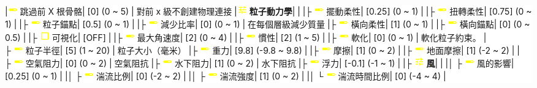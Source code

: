 |<nobr><img src="/images/icon/ic_slider.png" alt="slider icon"/> 跳過前 X 根骨骼</nobr>| [0] (0 ~ 5) | 對前 x 級不創建物理連接
|<nobr><img src="/images/icon/ic_tune.png" alt="tune icon"/> <b>粒子動力學</b></nobr>| | 
|<nobr>├&nbsp;<img src="/images/icon/ic_slider.png" alt="slider icon"/> 擺動柔性</nobr>| [0.25] (0 ~ 1) | 
|<nobr>├&nbsp;<img src="/images/icon/ic_slider.png" alt="slider icon"/> 扭轉柔性</nobr>| [0.75] (0 ~ 1) | 
|<nobr>├&nbsp;<img src="/images/icon/ic_slider.png" alt="slider icon"/> 粒子錨點</nobr>| [0.5] (0 ~ 1) | 
|<nobr>├&nbsp;<img src="/images/icon/ic_slider.png" alt="slider icon"/> 減少比率</nobr>| [0] (0 ~ 1) | 在每個層級減少質量
|<nobr>├&nbsp;<img src="/images/icon/ic_slider.png" alt="slider icon"/> 橫向柔性</nobr>| [1] (0 ~ 1) | 
|<nobr>├&nbsp;<img src="/images/icon/ic_slider.png" alt="slider icon"/> 橫向錨點</nobr>| [0] (0 ~ 0.5) | 
|<nobr>├&nbsp;<img src="/images/icon/ic_check_off.png" alt="check off icon"/> 可視化</nobr>| [OFF] | 
|<nobr>├&nbsp;<img src="/images/icon/ic_slider.png" alt="slider icon"/> 最大角速度</nobr>| [2] (0 ~ 4) | 
|<nobr>├&nbsp;<img src="/images/icon/ic_slider.png" alt="slider icon"/> 慣性</nobr>| [2] (1 ~ 5) | 
|<nobr>├&nbsp;<img src="/images/icon/ic_slider.png" alt="slider icon"/> 軟化</nobr>| [0] (0 ~ 1) | 軟化粒子約束。
|<nobr>├&nbsp;<img src="/images/icon/ic_slider.png" alt="slider icon"/> 粒子半徑</nobr>| [5] (1 ~ 20) | 粒子大小（毫米）
|<nobr>├&nbsp;<img src="/images/icon/ic_slider.png" alt="slider icon"/> 重力</nobr>| [9.8] (-9.8 ~ 9.8) | 
|<nobr>├&nbsp;<img src="/images/icon/ic_slider.png" alt="slider icon"/> 摩擦</nobr>| [1] (0 ~ 2) | 
|<nobr>├&nbsp;<img src="/images/icon/ic_slider.png" alt="slider icon"/> 地面摩擦</nobr>| [1] (-2 ~ 2) | 
|<nobr>├&nbsp;<img src="/images/icon/ic_slider.png" alt="slider icon"/> 空氣阻力</nobr>| [0] (0 ~ 2) | 空氣阻抗
|<nobr>├&nbsp;<img src="/images/icon/ic_slider.png" alt="slider icon"/> 水下阻力</nobr>| [1] (0 ~ 2) | 水下阻抗
|<nobr>├&nbsp;<img src="/images/icon/ic_slider.png" alt="slider icon"/> 浮力</nobr>| [-0.1] (-1 ~ 1) | 
|<nobr>├&nbsp;<img src="/images/icon/ic_tune.png" alt="tune icon"/> <b>風</b></nobr>| | 
|<nobr>│&nbsp;├&nbsp;<img src="/images/icon/ic_slider.png" alt="slider icon"/> 風的影響</nobr>| [0.25] (0 ~ 1) | 
|<nobr>│&nbsp;├&nbsp;<img src="/images/icon/ic_slider.png" alt="slider icon"/> 湍流比例</nobr>| [0] (-2 ~ 2) | 
|<nobr>│&nbsp;├&nbsp;<img src="/images/icon/ic_slider.png" alt="slider icon"/> 湍流強度</nobr>| [1] (0 ~ 2) | 
|<nobr>│&nbsp;└&nbsp;<img src="/images/icon/ic_slider.png" alt="slider icon"/> 湍流時間比例</nobr>| [0] (-4 ~ 4) | 
